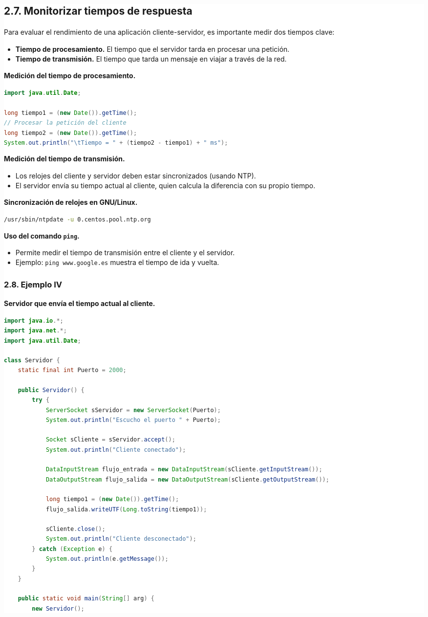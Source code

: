 ## 2.7. Monitorizar tiempos de respuesta

Para evaluar el rendimiento de una aplicación cliente-servidor, es importante medir dos tiempos clave:

- **Tiempo de procesamiento.** El tiempo que el servidor tarda en procesar una petición.
- **Tiempo de transmisión.** El tiempo que tarda un mensaje en viajar a través de la red.

**Medición del tiempo de procesamiento.**

```java
import java.util.Date;

long tiempo1 = (new Date()).getTime();
// Procesar la petición del cliente
long tiempo2 = (new Date()).getTime();
System.out.println("\tTiempo = " + (tiempo2 - tiempo1) + " ms");
```

**Medición del tiempo de transmisión.**
- Los relojes del cliente y servidor deben estar sincronizados (usando NTP).
- El servidor envía su tiempo actual al cliente, quien calcula la diferencia con su propio tiempo.

**Sincronización de relojes en GNU/Linux.**

```bash
/usr/sbin/ntpdate -u 0.centos.pool.ntp.org
```

**Uso del comando `ping`.**
- Permite medir el tiempo de transmisión entre el cliente y el servidor.
- Ejemplo: `ping www.google.es` muestra el tiempo de ida y vuelta.

### 2.8. **Ejemplo IV**

**Servidor que envía el tiempo actual al cliente.**

```java
import java.io.*;
import java.net.*;
import java.util.Date;

class Servidor {
    static final int Puerto = 2000;

    public Servidor() {
        try {
            ServerSocket sServidor = new ServerSocket(Puerto);
            System.out.println("Escucho el puerto " + Puerto);

            Socket sCliente = sServidor.accept();
            System.out.println("Cliente conectado");

            DataInputStream flujo_entrada = new DataInputStream(sCliente.getInputStream());
            DataOutputStream flujo_salida = new DataOutputStream(sCliente.getOutputStream());

            long tiempo1 = (new Date()).getTime();
            flujo_salida.writeUTF(Long.toString(tiempo1));

            sCliente.close();
            System.out.println("Cliente desconectado");
        } catch (Exception e) {
            System.out.println(e.getMessage());
        }
    }

    public static void main(String[] arg) {
        new Servidor();
```